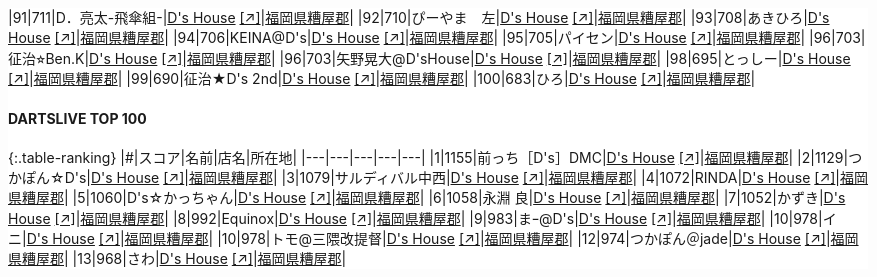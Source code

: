 |91|711|<span class="rank-name-dl">D．亮太-飛傘組-</span>|<a href="/darts/rank/shops/40b0914f275b9d3e0d9b047a20a7ba1e.html">D's House</a> <a href="https://search.dartslive.com/jp/shop/40b0914f275b9d3e0d9b047a20a7ba1e">[↗]</a>|<a href="/darts/rank/福岡県/糟屋郡">福岡県糟屋郡</a>|
|92|710|<span class="rank-name-pd">ぴーやま　左</span>|<a href="/darts/rank/shops/72496.html">D's House</a> <a href="https://vs.phoenixdarts.com/jp/shop/shopDetailInfo/s_72496?s_seq=72496">[↗]</a>|<a href="/darts/rank/福岡県/糟屋郡">福岡県糟屋郡</a>|
|93|708|<span class="rank-name-pd">あきひろ</span>|<a href="/darts/rank/shops/72496.html">D's House</a> <a href="https://vs.phoenixdarts.com/jp/shop/shopDetailInfo/s_72496?s_seq=72496">[↗]</a>|<a href="/darts/rank/福岡県/糟屋郡">福岡県糟屋郡</a>|
|94|706|<span class="rank-name-dl">KEINA@D&#x27;s</span>|<a href="/darts/rank/shops/40b0914f275b9d3e0d9b047a20a7ba1e.html">D's House</a> <a href="https://search.dartslive.com/jp/shop/40b0914f275b9d3e0d9b047a20a7ba1e">[↗]</a>|<a href="/darts/rank/福岡県/糟屋郡">福岡県糟屋郡</a>|
|95|705|<span class="rank-name-pd">パイセン</span>|<a href="/darts/rank/shops/72496.html">D's House</a> <a href="https://vs.phoenixdarts.com/jp/shop/shopDetailInfo/s_72496?s_seq=72496">[↗]</a>|<a href="/darts/rank/福岡県/糟屋郡">福岡県糟屋郡</a>|
|96|703|<span class="rank-name-pd">征治⭐︎Ben.K</span>|<a href="/darts/rank/shops/72496.html">D's House</a> <a href="https://vs.phoenixdarts.com/jp/shop/shopDetailInfo/s_72496?s_seq=72496">[↗]</a>|<a href="/darts/rank/福岡県/糟屋郡">福岡県糟屋郡</a>|
|96|703|<span class="rank-name-pd">矢野晃大@D&#x27;sHouse</span>|<a href="/darts/rank/shops/72496.html">D's House</a> <a href="https://vs.phoenixdarts.com/jp/shop/shopDetailInfo/s_72496?s_seq=72496">[↗]</a>|<a href="/darts/rank/福岡県/糟屋郡">福岡県糟屋郡</a>|
|98|695|<span class="rank-name-dl">とっしー</span>|<a href="/darts/rank/shops/40b0914f275b9d3e0d9b047a20a7ba1e.html">D's House</a> <a href="https://search.dartslive.com/jp/shop/40b0914f275b9d3e0d9b047a20a7ba1e">[↗]</a>|<a href="/darts/rank/福岡県/糟屋郡">福岡県糟屋郡</a>|
|99|690|<span class="rank-name-pd">征治★D&#x27;s 2nd</span>|<a href="/darts/rank/shops/72496.html">D's House</a> <a href="https://vs.phoenixdarts.com/jp/shop/shopDetailInfo/s_72496?s_seq=72496">[↗]</a>|<a href="/darts/rank/福岡県/糟屋郡">福岡県糟屋郡</a>|
|100|683|<span class="rank-name-pd">ひろ</span>|<a href="/darts/rank/shops/72496.html">D's House</a> <a href="https://vs.phoenixdarts.com/jp/shop/shopDetailInfo/s_72496?s_seq=72496">[↗]</a>|<a href="/darts/rank/福岡県/糟屋郡">福岡県糟屋郡</a>|


#### DARTSLIVE TOP 100



{:.table-ranking}
|#|スコア|名前|店名|所在地|
|---|---|---|---|---|
|1|1155|<span class="rank-name-dl">前っち［D&#x27;s］DMC</span>|<a href="/darts/rank/shops/40b0914f275b9d3e0d9b047a20a7ba1e.html">D's House</a> <a href="https://search.dartslive.com/jp/shop/40b0914f275b9d3e0d9b047a20a7ba1e">[↗]</a>|<a href="/darts/rank/福岡県/糟屋郡">福岡県糟屋郡</a>|
|2|1129|<span class="rank-name-dl">つかぽん☆D&#x27;s</span>|<a href="/darts/rank/shops/40b0914f275b9d3e0d9b047a20a7ba1e.html">D's House</a> <a href="https://search.dartslive.com/jp/shop/40b0914f275b9d3e0d9b047a20a7ba1e">[↗]</a>|<a href="/darts/rank/福岡県/糟屋郡">福岡県糟屋郡</a>|
|3|1079|<span class="rank-name-dl">サルディバル中西</span>|<a href="/darts/rank/shops/40b0914f275b9d3e0d9b047a20a7ba1e.html">D's House</a> <a href="https://search.dartslive.com/jp/shop/40b0914f275b9d3e0d9b047a20a7ba1e">[↗]</a>|<a href="/darts/rank/福岡県/糟屋郡">福岡県糟屋郡</a>|
|4|1072|<span class="rank-name-dl">RINDA</span>|<a href="/darts/rank/shops/40b0914f275b9d3e0d9b047a20a7ba1e.html">D's House</a> <a href="https://search.dartslive.com/jp/shop/40b0914f275b9d3e0d9b047a20a7ba1e">[↗]</a>|<a href="/darts/rank/福岡県/糟屋郡">福岡県糟屋郡</a>|
|5|1060|<span class="rank-name-dl">D&#x27;s☆かっちゃん</span>|<a href="/darts/rank/shops/40b0914f275b9d3e0d9b047a20a7ba1e.html">D's House</a> <a href="https://search.dartslive.com/jp/shop/40b0914f275b9d3e0d9b047a20a7ba1e">[↗]</a>|<a href="/darts/rank/福岡県/糟屋郡">福岡県糟屋郡</a>|
|6|1058|<span class="rank-name-dl">永淵 良</span>|<a href="/darts/rank/shops/40b0914f275b9d3e0d9b047a20a7ba1e.html">D's House</a> <a href="https://search.dartslive.com/jp/shop/40b0914f275b9d3e0d9b047a20a7ba1e">[↗]</a>|<a href="/darts/rank/福岡県/糟屋郡">福岡県糟屋郡</a>|
|7|1052|<span class="rank-name-dl">かずき</span>|<a href="/darts/rank/shops/40b0914f275b9d3e0d9b047a20a7ba1e.html">D's House</a> <a href="https://search.dartslive.com/jp/shop/40b0914f275b9d3e0d9b047a20a7ba1e">[↗]</a>|<a href="/darts/rank/福岡県/糟屋郡">福岡県糟屋郡</a>|
|8|992|<span class="rank-name-dl">Equinox</span>|<a href="/darts/rank/shops/40b0914f275b9d3e0d9b047a20a7ba1e.html">D's House</a> <a href="https://search.dartslive.com/jp/shop/40b0914f275b9d3e0d9b047a20a7ba1e">[↗]</a>|<a href="/darts/rank/福岡県/糟屋郡">福岡県糟屋郡</a>|
|9|983|<span class="rank-name-dl">まｰ@D&#x27;s</span>|<a href="/darts/rank/shops/40b0914f275b9d3e0d9b047a20a7ba1e.html">D's House</a> <a href="https://search.dartslive.com/jp/shop/40b0914f275b9d3e0d9b047a20a7ba1e">[↗]</a>|<a href="/darts/rank/福岡県/糟屋郡">福岡県糟屋郡</a>|
|10|978|<span class="rank-name-dl">イニ</span>|<a href="/darts/rank/shops/40b0914f275b9d3e0d9b047a20a7ba1e.html">D's House</a> <a href="https://search.dartslive.com/jp/shop/40b0914f275b9d3e0d9b047a20a7ba1e">[↗]</a>|<a href="/darts/rank/福岡県/糟屋郡">福岡県糟屋郡</a>|
|10|978|<span class="rank-name-dl">トモ@三隈改提督</span>|<a href="/darts/rank/shops/40b0914f275b9d3e0d9b047a20a7ba1e.html">D's House</a> <a href="https://search.dartslive.com/jp/shop/40b0914f275b9d3e0d9b047a20a7ba1e">[↗]</a>|<a href="/darts/rank/福岡県/糟屋郡">福岡県糟屋郡</a>|
|12|974|<span class="rank-name-dl">つかぽん＠jade</span>|<a href="/darts/rank/shops/40b0914f275b9d3e0d9b047a20a7ba1e.html">D's House</a> <a href="https://search.dartslive.com/jp/shop/40b0914f275b9d3e0d9b047a20a7ba1e">[↗]</a>|<a href="/darts/rank/福岡県/糟屋郡">福岡県糟屋郡</a>|
|13|968|<span class="rank-name-dl">さわ</span>|<a href="/darts/rank/shops/40b0914f275b9d3e0d9b047a20a7ba1e.html">D's House</a> <a href="https://search.dartslive.com/jp/shop/40b0914f275b9d3e0d9b047a20a7ba1e">[↗]</a>|<a href="/darts/rank/福岡県/糟屋郡">福岡県糟屋郡</a>|